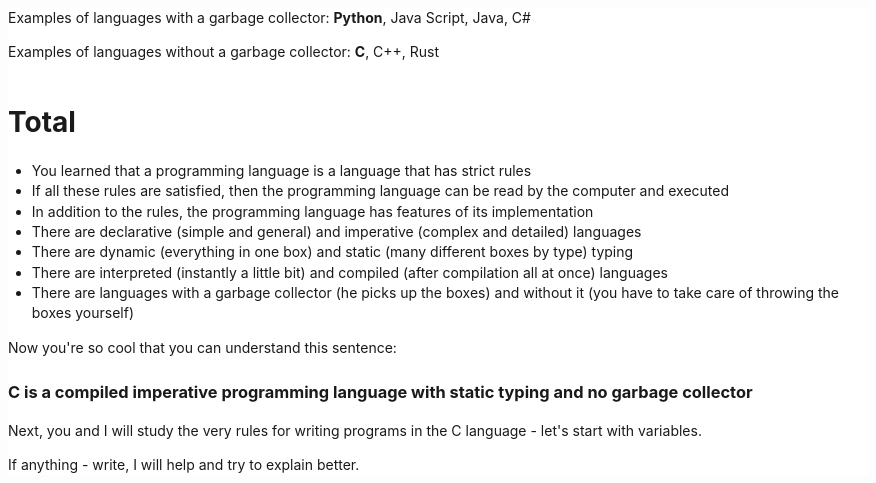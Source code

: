 Examples of languages with a garbage collector: **Python**, Java Script, Java, C#

Examples of languages without a garbage collector: **C**, C++, Rust

# Total

* You learned that a programming language is a language that has strict rules
* If all these rules are satisfied, then the programming language can be read by the computer and executed
* In addition to the rules, the programming language has features of its implementation
* There are declarative (simple and general) and imperative (complex and detailed) languages
* There are dynamic (everything in one box) and static (many different boxes by type) typing
* There are interpreted (instantly a little bit) and compiled (after compilation all at once) languages
* There are languages with a garbage collector (he picks up the boxes) and without it (you have to take care of throwing the boxes yourself)

Now you're so cool that you can understand this sentence:

### C is a compiled imperative programming language with static typing and no garbage collector

Next, you and I will study the very rules for writing programs in the C language - let's start with variables.

If anything - write, I will help and try to explain better.
